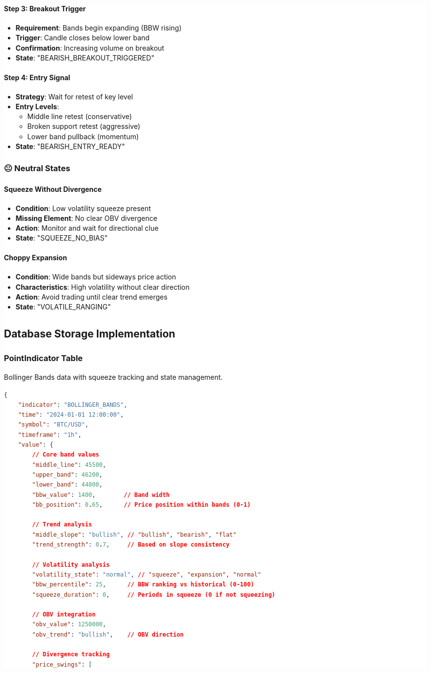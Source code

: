 #### Step 3: Breakout Trigger
- **Requirement**: Bands begin expanding (BBW rising)
- **Trigger**: Candle closes below lower band
- **Confirmation**: Increasing volume on breakout
- **State**: "BEARISH_BREAKOUT_TRIGGERED"

#### Step 4: Entry Signal
- **Strategy**: Wait for retest of key level
- **Entry Levels**:
  - Middle line retest (conservative)
  - Broken support retest (aggressive)
  - Lower band pullback (momentum)
- **State**: "BEARISH_ENTRY_READY"

### 😐 Neutral States

#### Squeeze Without Divergence
- **Condition**: Low volatility squeeze present
- **Missing Element**: No clear OBV divergence
- **Action**: Monitor and wait for directional clue
- **State**: "SQUEEZE_NO_BIAS"

#### Choppy Expansion
- **Condition**: Wide bands but sideways price action
- **Characteristics**: High volatility without clear direction
- **Action**: Avoid trading until clear trend emerges
- **State**: "VOLATILE_RANGING"

## Database Storage Implementation

### PointIndicator Table

Bollinger Bands data with squeeze tracking and state management.

```json
{
    "indicator": "BOLLINGER_BANDS",
    "time": "2024-01-01 12:00:00",
    "symbol": "BTC/USD",
    "timeframe": "1h",
    "value": {
        // Core band values
        "middle_line": 45500,
        "upper_band": 46200,
        "lower_band": 44800,
        "bbw_value": 1400,        // Band width
        "bb_position": 0.65,      // Price position within bands (0-1)

        // Trend analysis
        "middle_slope": "bullish", // "bullish", "bearish", "flat"
        "trend_strength": 0.7,     // Based on slope consistency

        // Volatility analysis
        "volatility_state": "normal", // "squeeze", "expansion", "normal"
        "bbw_percentile": 25,      // BBW ranking vs historical (0-100)
        "squeeze_duration": 0,     // Periods in squeeze (0 if not squeezing)

        // OBV integration
        "obv_value": 1250000,
        "obv_trend": "bullish",    // OBV direction

        // Divergence tracking
        "price_swings": [
```